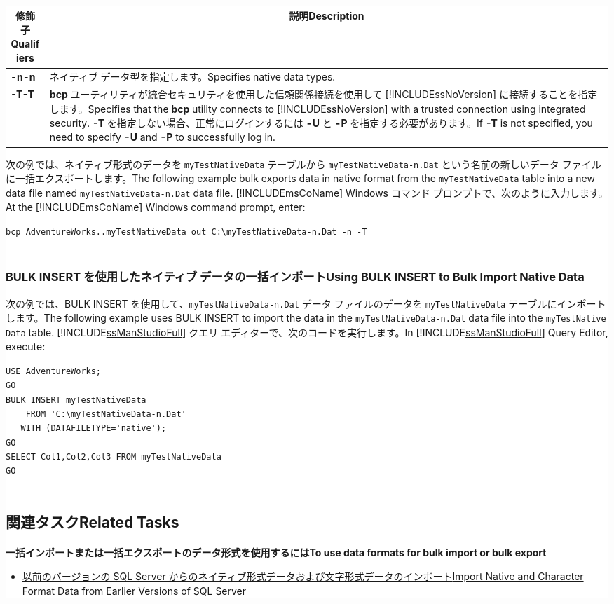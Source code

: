 |<span data-ttu-id="5e1ea-171">修飾子</span><span class="sxs-lookup"><span data-stu-id="5e1ea-171">Qualifiers</span></span>|<span data-ttu-id="5e1ea-172">説明</span><span class="sxs-lookup"><span data-stu-id="5e1ea-172">Description</span></span>|  
|----------------|-----------------|  
|<span data-ttu-id="5e1ea-173">**-n**</span><span class="sxs-lookup"><span data-stu-id="5e1ea-173">**-n**</span></span>|<span data-ttu-id="5e1ea-174">ネイティブ データ型を指定します。</span><span class="sxs-lookup"><span data-stu-id="5e1ea-174">Specifies native data types.</span></span>|  
|<span data-ttu-id="5e1ea-175">**-T**</span><span class="sxs-lookup"><span data-stu-id="5e1ea-175">**-T**</span></span>|<span data-ttu-id="5e1ea-176">**bcp** ユーティリティが統合セキュリティを使用した信頼関係接続を使用して [!INCLUDE[ssNoVersion](../../includes/ssnoversion-md.md)] に接続することを指定します。</span><span class="sxs-lookup"><span data-stu-id="5e1ea-176">Specifies that the **bcp** utility connects to [!INCLUDE[ssNoVersion](../../includes/ssnoversion-md.md)] with a trusted connection using integrated security.</span></span> <span data-ttu-id="5e1ea-177">**-T** を指定しない場合、正常にログインするには **-U** と **-P** を指定する必要があります。</span><span class="sxs-lookup"><span data-stu-id="5e1ea-177">If **-T** is not specified, you need to specify **-U** and **-P** to successfully log in.</span></span>|  
  
 <span data-ttu-id="5e1ea-178">次の例では、ネイティブ形式のデータを `myTestNativeData` テーブルから `myTestNativeData-n.Dat` という名前の新しいデータ ファイルに一括エクスポートします。</span><span class="sxs-lookup"><span data-stu-id="5e1ea-178">The following example bulk exports data in native format from the `myTestNativeData` table into a new data file named `myTestNativeData-n.Dat` data file.</span></span> <span data-ttu-id="5e1ea-179">[!INCLUDE[msCoName](../../includes/msconame-md.md)] Windows コマンド プロンプトで、次のように入力します。</span><span class="sxs-lookup"><span data-stu-id="5e1ea-179">At the [!INCLUDE[msCoName](../../includes/msconame-md.md)] Windows command prompt, enter:</span></span>  
  
```  
bcp AdventureWorks..myTestNativeData out C:\myTestNativeData-n.Dat -n -T  
  
```  
  
### <a name="using-bulk-insert-to-bulk-import-native-data"></a><span data-ttu-id="5e1ea-180">BULK INSERT を使用したネイティブ データの一括インポート</span><span class="sxs-lookup"><span data-stu-id="5e1ea-180">Using BULK INSERT to Bulk Import Native Data</span></span>  
 <span data-ttu-id="5e1ea-181">次の例では、BULK INSERT を使用して、`myTestNativeData-n.Dat` データ ファイルのデータを `myTestNativeData` テーブルにインポートします。</span><span class="sxs-lookup"><span data-stu-id="5e1ea-181">The following example uses BULK INSERT to import the data in the `myTestNativeData-n.Dat` data file into the `myTestNativeData` table.</span></span> <span data-ttu-id="5e1ea-182">[!INCLUDE[ssManStudioFull](../../../includes/ssmanstudiofull-md.md)] クエリ エディターで、次のコードを実行します。</span><span class="sxs-lookup"><span data-stu-id="5e1ea-182">In [!INCLUDE[ssManStudioFull](../../../includes/ssmanstudiofull-md.md)] Query Editor, execute:</span></span>  
  
```  
USE AdventureWorks;  
GO  
BULK INSERT myTestNativeData   
    FROM 'C:\myTestNativeData-n.Dat'   
   WITH (DATAFILETYPE='native');   
GO  
SELECT Col1,Col2,Col3 FROM myTestNativeData  
GO  
  
```  
  
##  <a name="related-tasks"></a><a name="RelatedTasks"></a> <span data-ttu-id="5e1ea-183">関連タスク</span><span class="sxs-lookup"><span data-stu-id="5e1ea-183">Related Tasks</span></span>  
 <span data-ttu-id="5e1ea-184">**一括インポートまたは一括エクスポートのデータ形式を使用するには**</span><span class="sxs-lookup"><span data-stu-id="5e1ea-184">**To use data formats for bulk import or bulk export**</span></span>  
  
-   [<span data-ttu-id="5e1ea-185">以前のバージョンの SQL Server からのネイティブ形式データおよび文字形式データのインポート</span><span class="sxs-lookup"><span data-stu-id="5e1ea-185">Import Native and Character Format Data from Earlier Versions of SQL Server</span></span>](import-native-and-character-format-data-from-earlier-versions-of-sql-server.md)  
  